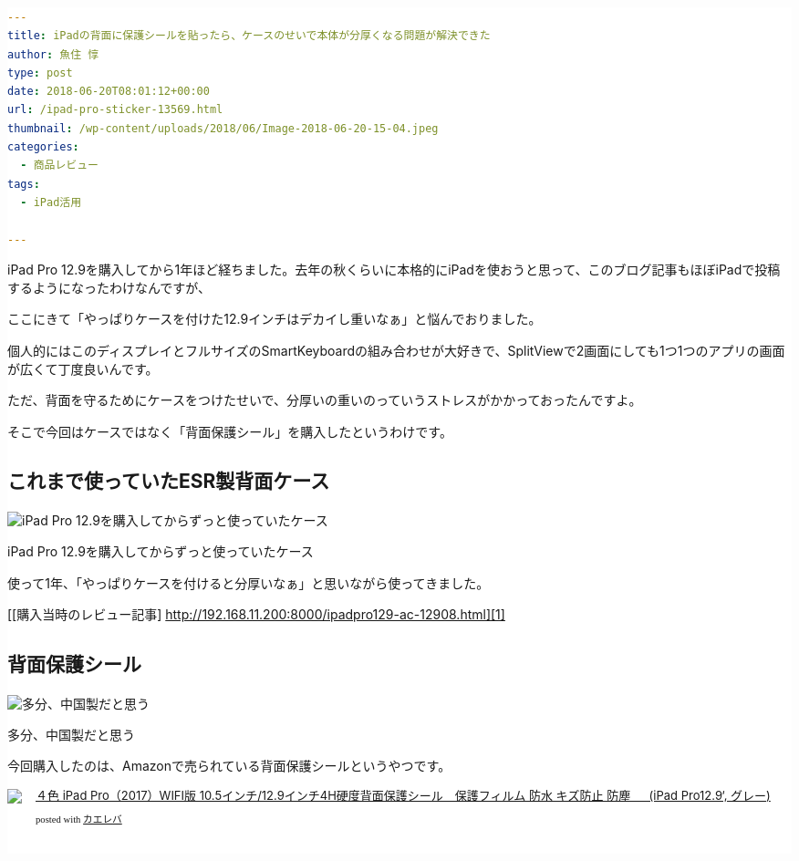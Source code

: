 ```yaml
---
title: iPadの背面に保護シールを貼ったら、ケースのせいで本体が分厚くなる問題が解決できた
author: 魚住 惇
type: post
date: 2018-06-20T08:01:12+00:00
url: /ipad-pro-sticker-13569.html
thumbnail: /wp-content/uploads/2018/06/Image-2018-06-20-15-04.jpeg
categories:
  - 商品レビュー
tags:
  - iPad活用

---
```

iPad Pro 12.9を購入してから1年ほど経ちました。去年の秋くらいに本格的にiPadを使おうと思って、このブログ記事もほぼiPadで投稿するようになったわけなんですが、

ここにきて「やっぱりケースを付けた12.9インチはデカイし重いなぁ」と悩んでおりました。

個人的にはこのディスプレイとフルサイズのSmartKeyboardの組み合わせが大好きで、SplitViewで2画面にしても1つ1つのアプリの画面が広くて丁度良いんです。

ただ、背面を守るためにケースをつけたせいで、分厚いの重いのっていうストレスがかかっておったんですよ。

そこで今回はケースではなく「背面保護シール」を購入したというわけです。

## これまで使っていたESR製背面ケース

<div id="attachment_13534" style="width: 1290px" class="wp-caption alignnone">
  <img aria-describedby="caption-attachment-13534" decoding="async" loading="lazy" class="alignnone size-full wp-image-13534" src="/wp-content/uploads/2018/06/Image-2018-06-20-15-51.jpeg" alt="iPad Pro 12.9を購入してからずっと使っていたケース" width="1280" height="855"  sizes="(max-width: 1280px) 100vw, 1280px" />
  
  <p id="caption-attachment-13534" class="wp-caption-text">
    iPad Pro 12.9を購入してからずっと使っていたケース
  </p>
</div>

使って1年、「やっぱりケースを付けると分厚いなぁ」と思いながら使ってきました。

[[購入当時のレビュー記事] http://192.168.11.200:8000/ipadpro129-ac-12908.html][1] 

## 背面保護シール

<div id="attachment_13559" style="width: 1290px" class="wp-caption alignnone">
  <img aria-describedby="caption-attachment-13559" decoding="async" loading="lazy" class="alignnone size-full wp-image-13559" src="/wp-content/uploads/2018/06/Image-2018-06-20-15-51-1.jpeg" alt="多分、中国製だと思う" width="1280" height="855"  sizes="(max-width: 1280px) 100vw, 1280px" />
  
  <p id="caption-attachment-13559" class="wp-caption-text">
    多分、中国製だと思う
  </p>
</div>

今回購入したのは、Amazonで売られている背面保護シールというやつです。

<div class="kaerebalink-box" style="text-align:left;padding-bottom:20px;font-size:small;zoom: 1;overflow: hidden;">
  <div class="kaerebalink-image" style="float:left;margin:0 15px 10px 0;">
    <a href="https://www.amazon.co.jp/exec/obidos/ASIN/B074M3CWB2/jn050191-22/" target="_blank" ><img decoding="async" src="https://images-fe.ssl-images-amazon.com/images/I/41Ipo7jXAnL._SL160_.jpg" style="border: none;" /></a>
  </div>
  <div class="kaerebalink-info" style="line-height:120%;zoom: 1;overflow: hidden;">
    <div class="kaerebalink-name" style="margin-bottom:10px;line-height:120%">
      <a href="https://www.amazon.co.jp/exec/obidos/ASIN/B074M3CWB2/jn050191-22/" target="_blank" >４色 iPad Pro（2017）WIFI版 10.5インチ/12.9インチ4H硬度背面保護シール　保護フィルム 防水 キズ防止 防塵 　 (iPad Pro12.9‘, グレー)</a></p>
      <div class="kaerebalink-powered-date" style="font-size:8pt;margin-top:5px;font-family:verdana;line-height:120%">
        posted with <a href="https://kaereba.com" rel="nofollow" target="_blank">カエレバ</a>
      </div>
    </div>
    <div class="kaerebalink-detail" style="margin-bottom:5px;">

 [1]: http://192.168.11.200:8000/ipadpro129-ac-12908.html